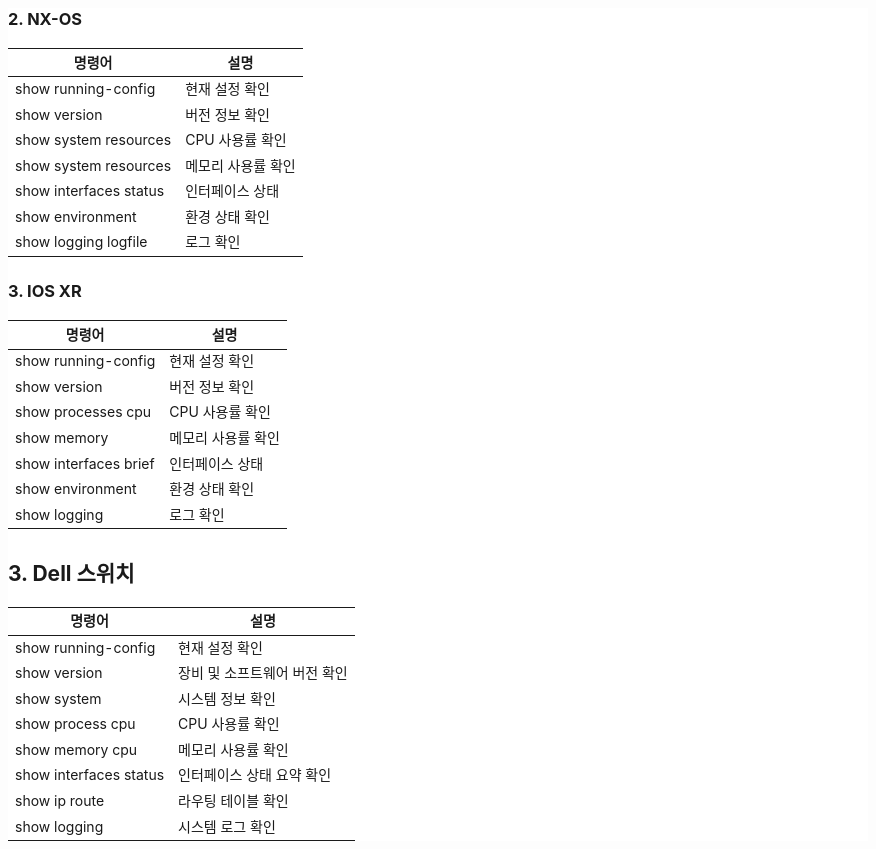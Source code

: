 

### 2. NX-OS

| 명령어                    | 설명         |
| ---------------------- | ---------- |
| show running-config    | 현재 설정 확인   |
| show version           | 버전 정보 확인   |
| show system resources  | CPU 사용률 확인 |
| show system resources  | 메모리 사용률 확인 |
| show interfaces status | 인터페이스 상태   |
| show environment       | 환경 상태 확인   |
| show logging logfile   | 로그 확인      |



### 3. IOS XR

| 명령어                   | 설명         |
| --------------------- | ---------- |
| show running-config   | 현재 설정 확인   |
| show version          | 버전 정보 확인   |
| show processes cpu    | CPU 사용률 확인 |
| show memory           | 메모리 사용률 확인 |
| show interfaces brief | 인터페이스 상태   |
| show environment      | 환경 상태 확인   |
| show logging          | 로그 확인      |

## 3. Dell 스위치

| 명령어                    | 설명               |
| ---------------------- | ---------------- |
| show running-config    | 현재 설정 확인         |
| show version           | 장비 및 소프트웨어 버전 확인 |
| show system            | 시스템 정보 확인        |
| show process cpu       | CPU 사용률 확인       |
| show memory cpu        | 메모리 사용률 확인       |
| show interfaces status | 인터페이스 상태 요약 확인   |
| show ip route          | 라우팅 테이블 확인       |
| show logging           | 시스템 로그 확인        |
